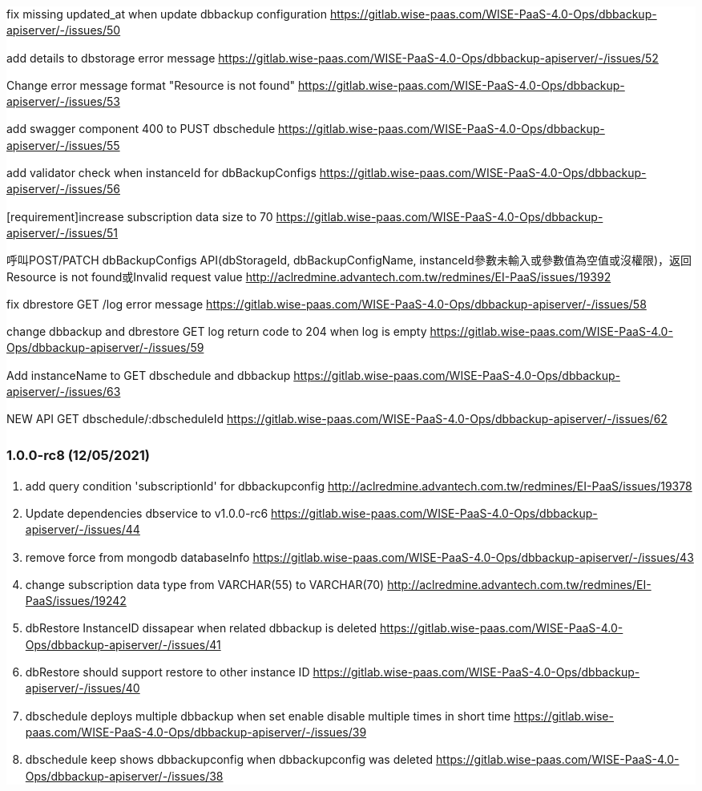 fix missing updated_at when update dbbackup configuration
https://gitlab.wise-paas.com/WISE-PaaS-4.0-Ops/dbbackup-apiserver/-/issues/50

add details to dbstorage error message
https://gitlab.wise-paas.com/WISE-PaaS-4.0-Ops/dbbackup-apiserver/-/issues/52

Change error message format "Resource is not found"
https://gitlab.wise-paas.com/WISE-PaaS-4.0-Ops/dbbackup-apiserver/-/issues/53

add swagger component 400 to PUST dbschedule
https://gitlab.wise-paas.com/WISE-PaaS-4.0-Ops/dbbackup-apiserver/-/issues/55

add validator check when instanceId for dbBackupConfigs
https://gitlab.wise-paas.com/WISE-PaaS-4.0-Ops/dbbackup-apiserver/-/issues/56

[requirement]increase subscription data size to 70
https://gitlab.wise-paas.com/WISE-PaaS-4.0-Ops/dbbackup-apiserver/-/issues/51

呼叫POST/PATCH dbBackupConfigs API(dbStorageId, dbBackupConfigName, instanceId參數未輸入或參數值為空值或沒權限)，返回Resource is not found或Invalid request value
http://aclredmine.advantech.com.tw/redmines/EI-PaaS/issues/19392

fix dbrestore GET /log error message
https://gitlab.wise-paas.com/WISE-PaaS-4.0-Ops/dbbackup-apiserver/-/issues/58

change dbbackup and dbrestore GET log return code to 204 when log is empty
https://gitlab.wise-paas.com/WISE-PaaS-4.0-Ops/dbbackup-apiserver/-/issues/59

Add instanceName to GET dbschedule and dbbackup
https://gitlab.wise-paas.com/WISE-PaaS-4.0-Ops/dbbackup-apiserver/-/issues/63

NEW API GET dbschedule/:dbscheduleId
https://gitlab.wise-paas.com/WISE-PaaS-4.0-Ops/dbbackup-apiserver/-/issues/62


### 1.0.0-rc8 (12/05/2021)

1. add query condition 'subscriptionId' for dbbackupconfig
http://aclredmine.advantech.com.tw/redmines/EI-PaaS/issues/19378

2. Update dependencies dbservice to v1.0.0-rc6
https://gitlab.wise-paas.com/WISE-PaaS-4.0-Ops/dbbackup-apiserver/-/issues/44

3. remove force from mongodb databaseInfo
https://gitlab.wise-paas.com/WISE-PaaS-4.0-Ops/dbbackup-apiserver/-/issues/43

4. change subscription data type from VARCHAR(55) to VARCHAR(70)
http://aclredmine.advantech.com.tw/redmines/EI-PaaS/issues/19242

5. dbRestore InstanceID dissapear when related dbbackup is deleted
https://gitlab.wise-paas.com/WISE-PaaS-4.0-Ops/dbbackup-apiserver/-/issues/41

6. dbRestore should support restore to other instance ID
https://gitlab.wise-paas.com/WISE-PaaS-4.0-Ops/dbbackup-apiserver/-/issues/40

7. dbschedule deploys multiple dbbackup when set enable disable multiple times in short time
https://gitlab.wise-paas.com/WISE-PaaS-4.0-Ops/dbbackup-apiserver/-/issues/39

8. dbschedule keep shows dbbackupconfig when dbbackupconfig was deleted
https://gitlab.wise-paas.com/WISE-PaaS-4.0-Ops/dbbackup-apiserver/-/issues/38
